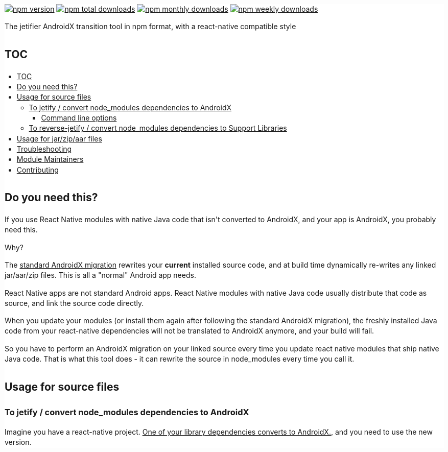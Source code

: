 [![npm version](https://badge.fury.io/js/jetifier.svg)](http://badge.fury.io/js/jetifier)
[![npm total downloads](https://img.shields.io/npm/dt/jetifier.svg)](https://img.shields.io/npm/dt/jetifier.svg)
[![npm monthly downloads](https://img.shields.io/npm/dm/jetifier.svg)](https://img.shields.io/npm/dm/jetifier.svg)
[![npm weekly downloads](https://img.shields.io/npm/dw/jetifier.svg)](https://img.shields.io/npm/dw/jetifier.svg)

The jetifier AndroidX transition tool in npm format, with a react-native compatible style

## TOC

- [TOC](#toc)
- [Do you need this?](#do-you-need-this)
- [Usage for source files](#usage-for-source-files)
  - [To jetify / convert node_modules dependencies to AndroidX](#to-jetify--convert-nodemodules-dependencies-to-androidx)
    - [Command line options](#command-line-options)
  - [To reverse-jetify / convert node_modules dependencies to Support Libraries](#to-reverse-jetify--convert-nodemodules-dependencies-to-support-libraries)
- [Usage for jar/zip/aar files](#usage-for-jarzipaar-files)
- [Troubleshooting](#troubleshooting)
- [Module Maintainers](#module-maintainers)
- [Contributing](#contributing)

## Do you need this?

If you use React Native modules with native Java code that isn't converted to AndroidX, and your app is AndroidX, you probably need this.

Why?

The [standard AndroidX migration](https://developer.android.com/jetpack/androidx/migrate) rewrites your **current** installed source code, and at build time dynamically re-writes any linked jar/aar/zip files. This is all a "normal" Android app needs.

React Native apps are not standard Android apps. React Native modules with native Java code usually distribute that code as source, and link the source code directly.

When you update your modules (or install them again after following the standard AndroidX migration), the freshly installed Java code from your react-native dependencies will not be translated to AndroidX anymore, and your build will fail.

So you have to perform an AndroidX migration on your linked source every time you update react native modules that ship native Java code. That is what this tool does - it can rewrite the source in node_modules every time you call it.

## Usage for source files

### To jetify / convert node_modules dependencies to AndroidX

Imagine you have a react-native project. [One of your library dependencies converts to AndroidX.](https://developers.google.com/android/guides/releases#june_17_2019), and you need to use the new version.
